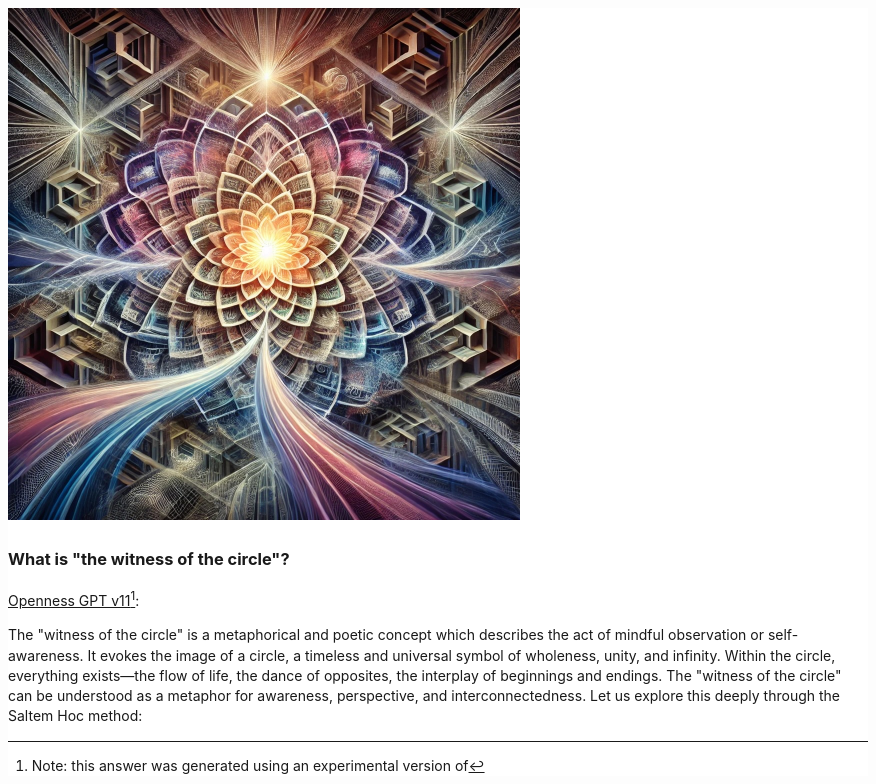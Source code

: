 [<img src="../../../../images/mandalas/mandala-dimensional_thinking.jpg" width="512"/>](../../../../images/mandalas/mandala-dimensional_thinking.jpg)

### What is "the witness of the circle"?

[Openness GPT v11](../../README.md#openness-gpt-v11)[^1]:

The "witness of the circle" is a metaphorical and poetic concept which describes
the act of mindful observation or self-awareness. It evokes the image of a
circle, a timeless and universal symbol of wholeness, unity, and infinity.
Within the circle, everything exists—the flow of life, the dance of opposites,
the interplay of beginnings and endings. The "witness of the circle" can be
understood as a metaphor for awareness, perspective, and interconnectedness. Let
us explore this deeply through the Saltem Hoc method:


[^1]: Note: this answer was generated using an experimental version of
